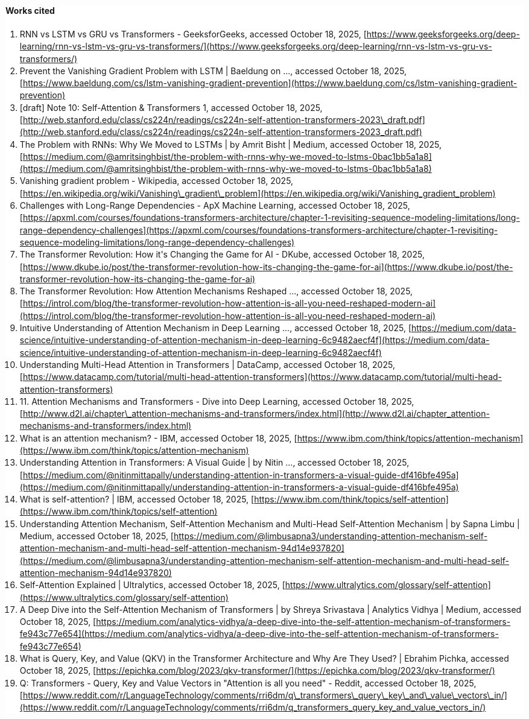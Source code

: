 #### **Works cited**

1. RNN vs LSTM vs GRU vs Transformers \- GeeksforGeeks, accessed October 18, 2025, [https://www.geeksforgeeks.org/deep-learning/rnn-vs-lstm-vs-gru-vs-transformers/](https://www.geeksforgeeks.org/deep-learning/rnn-vs-lstm-vs-gru-vs-transformers/)  
2. Prevent the Vanishing Gradient Problem with LSTM | Baeldung on ..., accessed October 18, 2025, [https://www.baeldung.com/cs/lstm-vanishing-gradient-prevention](https://www.baeldung.com/cs/lstm-vanishing-gradient-prevention)  
3. \[draft\] Note 10: Self-Attention & Transformers 1, accessed October 18, 2025, [http://web.stanford.edu/class/cs224n/readings/cs224n-self-attention-transformers-2023\_draft.pdf](http://web.stanford.edu/class/cs224n/readings/cs224n-self-attention-transformers-2023_draft.pdf)  
4. The Problem with RNNs: Why We Moved to LSTMs | by Amrit Bisht | Medium, accessed October 18, 2025, [https://medium.com/@amritsinghbist/the-problem-with-rnns-why-we-moved-to-lstms-0bac1bb5a1a8](https://medium.com/@amritsinghbist/the-problem-with-rnns-why-we-moved-to-lstms-0bac1bb5a1a8)  
5. Vanishing gradient problem \- Wikipedia, accessed October 18, 2025, [https://en.wikipedia.org/wiki/Vanishing\_gradient\_problem](https://en.wikipedia.org/wiki/Vanishing_gradient_problem)  
6. Challenges with Long-Range Dependencies \- ApX Machine Learning, accessed October 18, 2025, [https://apxml.com/courses/foundations-transformers-architecture/chapter-1-revisiting-sequence-modeling-limitations/long-range-dependency-challenges](https://apxml.com/courses/foundations-transformers-architecture/chapter-1-revisiting-sequence-modeling-limitations/long-range-dependency-challenges)  
7. The Transformer Revolution: How it's Changing the Game for AI \- DKube, accessed October 18, 2025, [https://www.dkube.io/post/the-transformer-revolution-how-its-changing-the-game-for-ai](https://www.dkube.io/post/the-transformer-revolution-how-its-changing-the-game-for-ai)  
8. The Transformer Revolution: How Attention Mechanisms Reshaped ..., accessed October 18, 2025, [https://introl.com/blog/the-transformer-revolution-how-attention-is-all-you-need-reshaped-modern-ai](https://introl.com/blog/the-transformer-revolution-how-attention-is-all-you-need-reshaped-modern-ai)  
9. Intuitive Understanding of Attention Mechanism in Deep Learning ..., accessed October 18, 2025, [https://medium.com/data-science/intuitive-understanding-of-attention-mechanism-in-deep-learning-6c9482aecf4f](https://medium.com/data-science/intuitive-understanding-of-attention-mechanism-in-deep-learning-6c9482aecf4f)  
10. Understanding Multi-Head Attention in Transformers | DataCamp, accessed October 18, 2025, [https://www.datacamp.com/tutorial/multi-head-attention-transformers](https://www.datacamp.com/tutorial/multi-head-attention-transformers)  
11. 11\. Attention Mechanisms and Transformers \- Dive into Deep Learning, accessed October 18, 2025, [http://www.d2l.ai/chapter\_attention-mechanisms-and-transformers/index.html](http://www.d2l.ai/chapter_attention-mechanisms-and-transformers/index.html)  
12. What is an attention mechanism? \- IBM, accessed October 18, 2025, [https://www.ibm.com/think/topics/attention-mechanism](https://www.ibm.com/think/topics/attention-mechanism)  
13. Understanding Attention in Transformers: A Visual Guide | by Nitin ..., accessed October 18, 2025, [https://medium.com/@nitinmittapally/understanding-attention-in-transformers-a-visual-guide-df416bfe495a](https://medium.com/@nitinmittapally/understanding-attention-in-transformers-a-visual-guide-df416bfe495a)  
14. What is self-attention? | IBM, accessed October 18, 2025, [https://www.ibm.com/think/topics/self-attention](https://www.ibm.com/think/topics/self-attention)  
15. Understanding Attention Mechanism, Self-Attention Mechanism and Multi-Head Self-Attention Mechanism | by Sapna Limbu | Medium, accessed October 18, 2025, [https://medium.com/@limbusapna3/understanding-attention-mechanism-self-attention-mechanism-and-multi-head-self-attention-mechanism-94d14e937820](https://medium.com/@limbusapna3/understanding-attention-mechanism-self-attention-mechanism-and-multi-head-self-attention-mechanism-94d14e937820)  
16. Self-Attention Explained | Ultralytics, accessed October 18, 2025, [https://www.ultralytics.com/glossary/self-attention](https://www.ultralytics.com/glossary/self-attention)  
17. A Deep Dive into the Self-Attention Mechanism of Transformers | by Shreya Srivastava | Analytics Vidhya | Medium, accessed October 18, 2025, [https://medium.com/analytics-vidhya/a-deep-dive-into-the-self-attention-mechanism-of-transformers-fe943c77e654](https://medium.com/analytics-vidhya/a-deep-dive-into-the-self-attention-mechanism-of-transformers-fe943c77e654)  
18. What is Query, Key, and Value (QKV) in the Transformer Architecture and Why Are They Used? | Ebrahim Pichka, accessed October 18, 2025, [https://epichka.com/blog/2023/qkv-transformer/](https://epichka.com/blog/2023/qkv-transformer/)  
19. Q: Transformers \- Query, Key and Value Vectors in "Attention is all you need" \- Reddit, accessed October 18, 2025, [https://www.reddit.com/r/LanguageTechnology/comments/rri6dm/q\_transformers\_query\_key\_and\_value\_vectors\_in/](https://www.reddit.com/r/LanguageTechnology/comments/rri6dm/q_transformers_query_key_and_value_vectors_in/)  